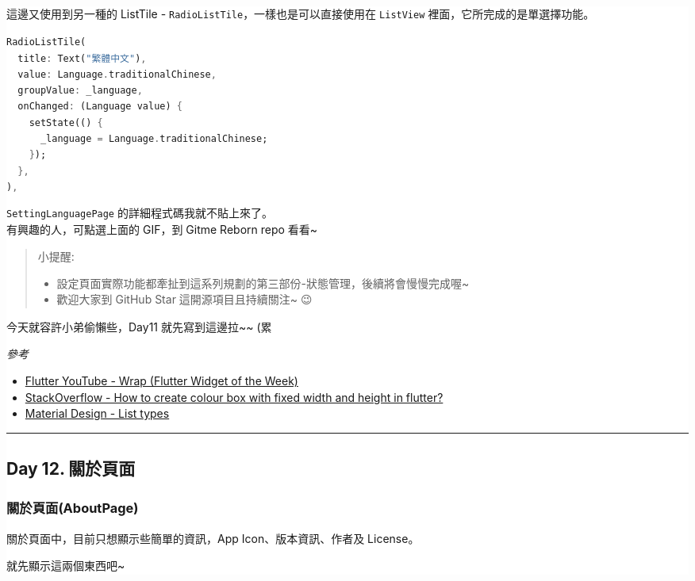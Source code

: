 這邊又使用到另一種的 ListTile - `RadioListTile`，一樣也是可以直接使用在 `ListView` 裡面，它所完成的是單選擇功能。

``` dart
RadioListTile(
  title: Text("繁體中文"),
  value: Language.traditionalChinese,
  groupValue: _language,
  onChanged: (Language value) {
    setState(() {
      _language = Language.traditionalChinese;
    });
  },
),
```

`SettingLanguagePage` 的詳細程式碼我就不貼上來了。  
有興趣的人，可點選上面的 GIF，到 Gitme Reborn repo 看看~


> 小提醒:
> 
> * 設定頁面實際功能都牽扯到這系列規劃的第三部份-狀態管理，後續將會慢慢完成喔~  
> * 歡迎大家到 GitHub Star 這開源項目且持續關注~ 😉

今天就容許小弟偷懶些，Day11 就先寫到這邊拉~~ (累


*參考*

* [Flutter YouTube - Wrap (Flutter Widget of the Week)](https://youtu.be/z5iw2SeFx2M)
* [StackOverflow - How to create colour box with fixed width and height in flutter?](https://stackoverflow.com/questions/48857858/how-to-create-colour-box-with-fixed-width-and-height-in-flutter)
* [Material Design - List types](https://material.io/components/lists/#types)


---

## Day 12. 關於頁面

### 關於頁面(AboutPage)

關於頁面中，目前只想顯示些簡單的資訊，App Icon、版本資訊、作者及 License。

就先顯示這兩個東西吧~
